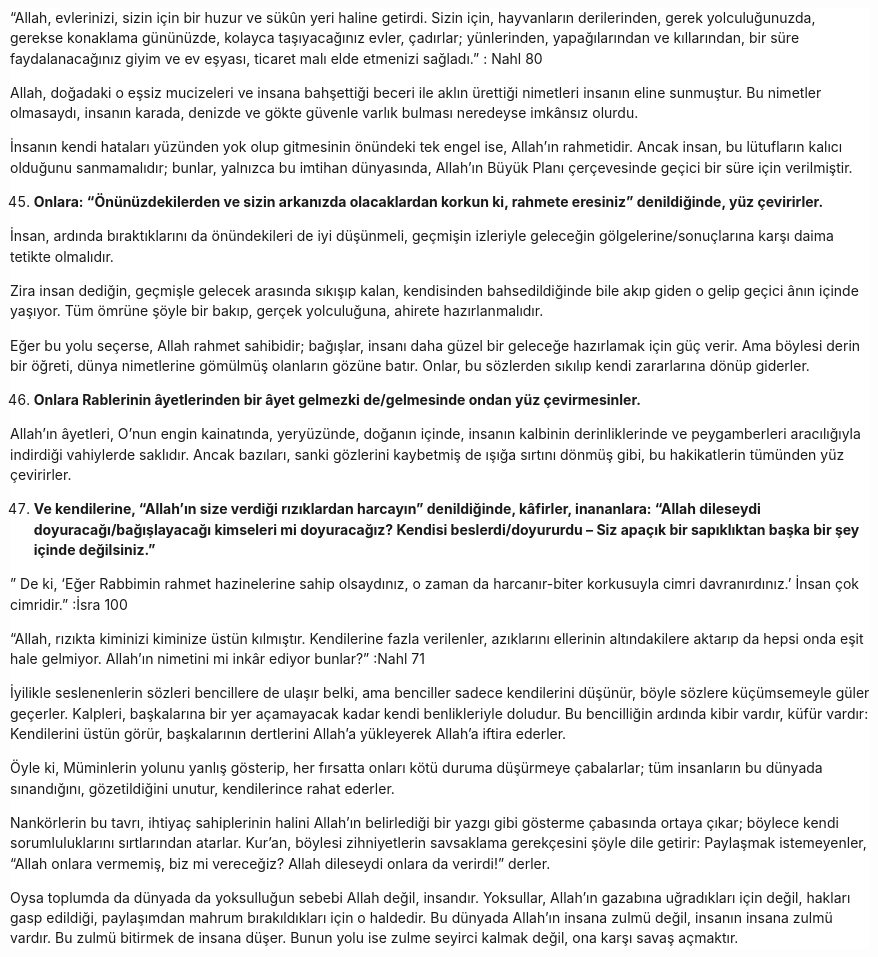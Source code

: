 “Allah, evlerinizi, sizin için bir huzur ve sükûn yeri haline getirdi. Sizin için, hayvanların derilerinden, gerek yolculuğunuzda, gerekse konaklama gününüzde, kolayca taşıyacağınız evler, çadırlar; yünlerinden, yapağılarından ve kıllarından, bir süre faydalanacağınız giyim ve ev eşyası, ticaret malı elde etmenizi sağladı.” : Nahl 80

Allah, doğadaki o eşsiz mucizeleri ve insana bahşettiği beceri ile aklın ürettiği nimetleri insanın eline sunmuştur. Bu nimetler olmasaydı, insanın karada, denizde ve gökte güvenle varlık bulması neredeyse imkânsız olurdu.

İnsanın kendi hataları yüzünden yok olup gitmesinin önündeki tek engel ise, Allah’ın rahmetidir. Ancak insan, bu lütufların kalıcı olduğunu sanmamalıdır; bunlar, yalnızca bu imtihan dünyasında, Allah’ın Büyük Planı çerçevesinde geçici bir süre için verilmiştir.

45. **Onlara: “Önünüzdekilerden ve sizin arkanızda olacaklardan korkun ki, rahmete eresiniz” denildiğinde, yüz çevirirler.**

İnsan, ardında bıraktıklarını da önündekileri de iyi düşünmeli, geçmişin izleriyle geleceğin gölgelerine/sonuçlarına karşı daima tetikte olmalıdır.

Zira insan dediğin, geçmişle gelecek arasında sıkışıp kalan, kendisinden bahsedildiğinde bile akıp giden o gelip geçici ânın içinde yaşıyor. Tüm ömrüne şöyle bir bakıp, gerçek yolculuğuna, ahirete hazırlanmalıdır.

Eğer bu yolu seçerse, Allah rahmet sahibidir; bağışlar, insanı daha güzel bir geleceğe hazırlamak için güç verir. Ama böylesi derin bir öğreti, dünya nimetlerine gömülmüş olanların gözüne batır. Onlar, bu sözlerden sıkılıp kendi zararlarına dönüp giderler.

46. **Onlara Rablerinin âyetlerinden bir âyet gelmezki de/gelmesinde ondan yüz çevirmesinler.**

Allah’ın âyetleri, O’nun engin kainatında, yeryüzünde, doğanın içinde, insanın kalbinin derinliklerinde ve peygamberleri aracılığıyla indirdiği vahiylerde saklıdır. Ancak bazıları, sanki gözlerini kaybetmiş de ışığa sırtını dönmüş gibi, bu hakikatlerin tümünden yüz çevirirler.

47. **Ve kendilerine, “Allah’ın size verdiği rızıklardan harcayın” denildiğinde, kâfirler, inananlara: “Allah dileseydi doyuracağı/bağışlayacağı kimseleri mi doyuracağız? Kendisi beslerdi/doyururdu – Siz apaçık bir sapıklıktan başka bir şey içinde değilsiniz.”**

” De ki, ‘Eğer Rabbimin rahmet hazinelerine sahip olsaydınız, o zaman da harcanır-biter korkusuyla cimri davranırdınız.’ İnsan çok cimridir.” :İsra 100

“Allah, rızıkta kiminizi kiminize üstün kılmıştır. Kendilerine fazla verilenler, azıklarını ellerinin altındakilere aktarıp da hepsi onda eşit hale gelmiyor. Allah’ın nimetini mi inkâr ediyor bunlar?” :Nahl 71

İyilikle seslenenlerin sözleri bencillere de ulaşır belki, ama benciller sadece kendilerini düşünür, böyle sözlere küçümsemeyle güler geçerler. Kalpleri, başkalarına bir yer açamayacak kadar kendi benlikleriyle doludur. Bu bencilliğin ardında kibir vardır, küfür vardır: Kendilerini üstün görür, başkalarının dertlerini Allah’a yükleyerek Allah’a iftira ederler.

Öyle ki, Müminlerin yolunu yanlış gösterip, her fırsatta onları kötü duruma düşürmeye çabalarlar; tüm insanların bu dünyada sınandığını, gözetildiğini unutur, kendilerince rahat ederler.

Nankörlerin bu tavrı, ihtiyaç sahiplerinin halini Allah’ın belirlediği bir yazgı gibi gösterme çabasında ortaya çıkar; böylece kendi sorumluluklarını sırtlarından atarlar. Kur’an, böylesi zihniyetlerin savsaklama gerekçesini şöyle dile getirir: Paylaşmak istemeyenler, “Allah onlara vermemiş, biz mi vereceğiz? Allah dileseydi onlara da verirdi!” derler.

Oysa toplumda da dünyada da yoksulluğun sebebi Allah değil, insandır. Yoksullar, Allah’ın gazabına uğradıkları için değil, hakları gasp edildiği, paylaşımdan mahrum bırakıldıkları için o haldedir. Bu dünyada Allah’ın insana zulmü değil, insanın insana zulmü vardır. Bu zulmü bitirmek de insana düşer. Bunun yolu ise zulme seyirci kalmak değil, ona karşı savaş açmaktır.
